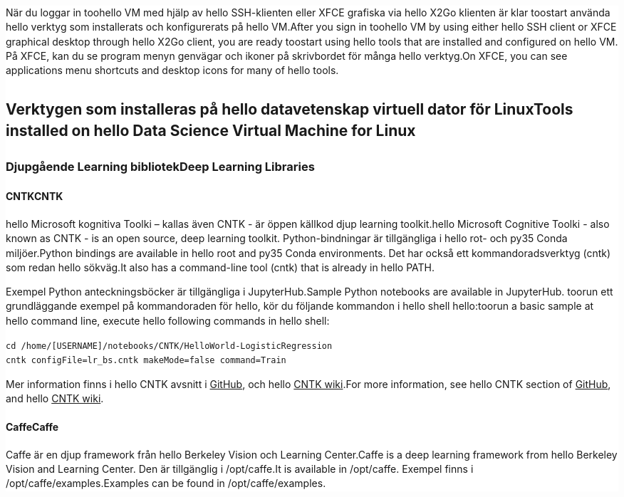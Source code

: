 <span data-ttu-id="547ab-216">När du loggar in toohello VM med hjälp av hello SSH-klienten eller XFCE grafiska via hello X2Go klienten är klar toostart använda hello verktyg som installerats och konfigurerats på hello VM.</span><span class="sxs-lookup"><span data-stu-id="547ab-216">After you sign in toohello VM by using either hello SSH client or XFCE graphical desktop through hello X2Go client, you are ready toostart using hello tools that are installed and configured on hello VM.</span></span> <span data-ttu-id="547ab-217">På XFCE, kan du se program menyn genvägar och ikoner på skrivbordet för många hello verktyg.</span><span class="sxs-lookup"><span data-stu-id="547ab-217">On XFCE, you can see applications menu shortcuts and desktop icons for many of hello tools.</span></span>

## <a name="tools-installed-on-hello-data-science-virtual-machine-for-linux"></a><span data-ttu-id="547ab-218">Verktygen som installeras på hello datavetenskap virtuell dator för Linux</span><span class="sxs-lookup"><span data-stu-id="547ab-218">Tools installed on hello Data Science Virtual Machine for Linux</span></span>
### <a name="deep-learning-libraries"></a><span data-ttu-id="547ab-219">Djupgående Learning bibliotek</span><span class="sxs-lookup"><span data-stu-id="547ab-219">Deep Learning Libraries</span></span>

#### <a name="cntk"></a><span data-ttu-id="547ab-220">CNTK</span><span class="sxs-lookup"><span data-stu-id="547ab-220">CNTK</span></span>
<span data-ttu-id="547ab-221">hello Microsoft kognitiva Toolki – kallas även CNTK - är öppen källkod djup learning toolkit.</span><span class="sxs-lookup"><span data-stu-id="547ab-221">hello Microsoft Cognitive Toolki - also known as CNTK - is an open source, deep learning toolkit.</span></span> <span data-ttu-id="547ab-222">Python-bindningar är tillgängliga i hello rot- och py35 Conda miljöer.</span><span class="sxs-lookup"><span data-stu-id="547ab-222">Python bindings are available in hello root and py35 Conda environments.</span></span> <span data-ttu-id="547ab-223">Det har också ett kommandoradsverktyg (cntk) som redan hello sökväg.</span><span class="sxs-lookup"><span data-stu-id="547ab-223">It also has a command-line tool (cntk) that is already in hello PATH.</span></span>

<span data-ttu-id="547ab-224">Exempel Python anteckningsböcker är tillgängliga i JupyterHub.</span><span class="sxs-lookup"><span data-stu-id="547ab-224">Sample Python notebooks are available in JupyterHub.</span></span> <span data-ttu-id="547ab-225">toorun ett grundläggande exempel på kommandoraden för hello, kör du följande kommandon i hello shell hello:</span><span class="sxs-lookup"><span data-stu-id="547ab-225">toorun a basic sample at hello command line, execute hello following commands in hello shell:</span></span>

    cd /home/[USERNAME]/notebooks/CNTK/HelloWorld-LogisticRegression
    cntk configFile=lr_bs.cntk makeMode=false command=Train

<span data-ttu-id="547ab-226">Mer information finns i hello CNTK avsnitt i [GitHub](https://github.com/Microsoft/CNTK), och hello [CNTK wiki](https://github.com/Microsoft/CNTK/wiki).</span><span class="sxs-lookup"><span data-stu-id="547ab-226">For more information, see hello CNTK section of [GitHub](https://github.com/Microsoft/CNTK), and hello [CNTK wiki](https://github.com/Microsoft/CNTK/wiki).</span></span>

#### <a name="caffe"></a><span data-ttu-id="547ab-227">Caffe</span><span class="sxs-lookup"><span data-stu-id="547ab-227">Caffe</span></span>
<span data-ttu-id="547ab-228">Caffe är en djup framework från hello Berkeley Vision och Learning Center.</span><span class="sxs-lookup"><span data-stu-id="547ab-228">Caffe is a deep learning framework from hello Berkeley Vision and Learning Center.</span></span> <span data-ttu-id="547ab-229">Den är tillgänglig i /opt/caffe.</span><span class="sxs-lookup"><span data-stu-id="547ab-229">It is available in /opt/caffe.</span></span> <span data-ttu-id="547ab-230">Exempel finns i /opt/caffe/examples.</span><span class="sxs-lookup"><span data-stu-id="547ab-230">Examples can be found in /opt/caffe/examples.</span></span>
